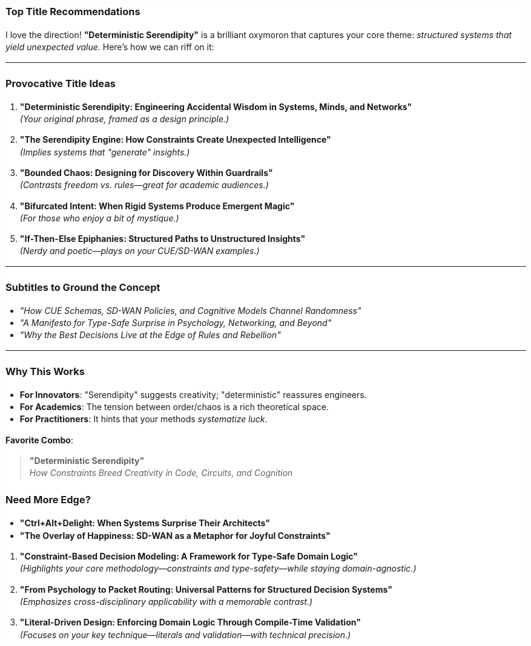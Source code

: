 
### **Top Title Recommendations**

I love the direction! **"Deterministic Serendipity"** is a brilliant oxymoron that captures your core theme: *structured systems that yield unexpected value*. Here’s how we can riff on it:

---

### **Provocative Title Ideas**  
1. **"Deterministic Serendipity: Engineering Accidental Wisdom in Systems, Minds, and Networks"**  
   *(Your original phrase, framed as a design principle.)*  

2. **"The Serendipity Engine: How Constraints Create Unexpected Intelligence"**  
   *(Implies systems that "generate" insights.)*  

3. **"Bounded Chaos: Designing for Discovery Within Guardrails"**  
   *(Contrasts freedom vs. rules—great for academic audiences.)*  

4. **"Bifurcated Intent: When Rigid Systems Produce Emergent Magic"**  
   *(For those who enjoy a bit of mystique.)*  

5. **"If-Then-Else Epiphanies: Structured Paths to Unstructured Insights"**  
   *(Nerdy and poetic—plays on your CUE/SD-WAN examples.)*  

---

### **Subtitles to Ground the Concept**  
- *"How CUE Schemas, SD-WAN Policies, and Cognitive Models Channel Randomness"*  
- *"A Manifesto for Type-Safe Surprise in Psychology, Networking, and Beyond"*  
- *"Why the Best Decisions Live at the Edge of Rules and Rebellion"*  

---

### **Why This Works**  
- **For Innovators**: "Serendipity" suggests creativity; "deterministic" reassures engineers.  
- **For Academics**: The tension between order/chaos is a rich theoretical space.  
- **For Practitioners**: It hints that your methods *systematize luck*.  

**Favorite Combo**:  
> **"Deterministic Serendipity"**  
> *How Constraints Breed Creativity in Code, Circuits, and Cognition*  

### **Need More Edge?**  
- **"Ctrl+Alt+Delight: When Systems Surprise Their Architects"**  
- **"The Overlay of Happiness: SD-WAN as a Metaphor for Joyful Constraints"**  

1. **"Constraint-Based Decision Modeling: A Framework for Type-Safe Domain Logic"**  
   *(Highlights your core methodology—constraints and type-safety—while staying domain-agnostic.)*

2. **"From Psychology to Packet Routing: Universal Patterns for Structured Decision Systems"**  
   *(Emphasizes cross-disciplinary applicability with a memorable contrast.)*

3. **"Literal-Driven Design: Enforcing Domain Logic Through Compile-Time Validation"**  
   *(Focuses on your key technique—literals and validation—with technical precision.)*
